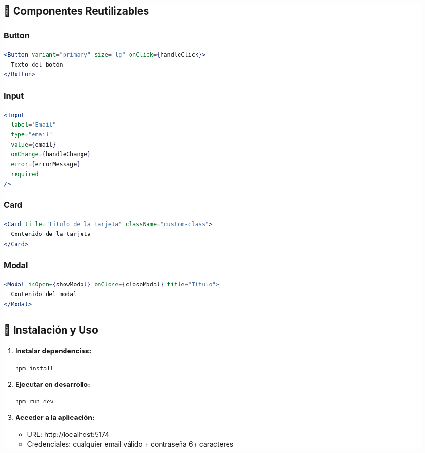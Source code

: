 ## 🎨 Componentes Reutilizables

### Button

```jsx
<Button variant="primary" size="lg" onClick={handleClick}>
  Texto del botón
</Button>
```

### Input

```jsx
<Input
  label="Email"
  type="email"
  value={email}
  onChange={handleChange}
  error={errorMessage}
  required
/>
```

### Card

```jsx
<Card title="Título de la tarjeta" className="custom-class">
  Contenido de la tarjeta
</Card>
```

### Modal

```jsx
<Modal isOpen={showModal} onClose={closeModal} title="Título">
  Contenido del modal
</Modal>
```

## 🚀 Instalación y Uso

1. **Instalar dependencias:**

   ```bash
   npm install
   ```

2. **Ejecutar en desarrollo:**

   ```bash
   npm run dev
   ```

3. **Acceder a la aplicación:**
   - URL: http://localhost:5174
   - Credenciales: cualquier email válido + contraseña 6+ caracteres
